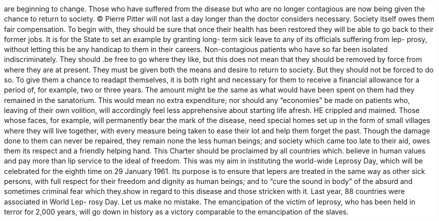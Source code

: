 are beginning to change. 
Those who have suffered 
from the disease but who 
are no longer contagious 
are now being given the 
chance to return to society. 
© Pierre Pitter 
will not last a day longer than the doctor considers 
necessary. 
Society itself owes them fair compensation. To begin 
with, they should be sure that once their health has been 
restored they will be able to go back to their former jobs. 
It is for the State to set an example by granting long- 
term sick leave to any of its officials suffering from lep- 
prosy, without letting this be any handicap to them in 
their careers. 
Non-contagious patients who have so far been isolated 
indiscriminately. They should .be free to go where they 
like, but this does not mean that they should be removed 
by force from where they are at present. They must be 
given both the means and desire to return to society. 
But they should not be forced to do so. 
To give them a chance to readapt themselves, it is 
both right and necessary for them to receive a financial 
allowance for a period of, for example, two or three years. 
The amount might be the same as what would have been 
spent on them had they remained in the sanatorium. 
This would mean no extra expenditure; nor should any 
“economies” be made on patients who, leaving of their 
own volition, will accordingly feel less apprehensive about 
starting life afresh. 
HE crippled and maimed. Those whose faces, for 
example, will permanently bear the mark of the 
disease, need special homes set up in the form of small 
villages where they will live together, with every measure 
being taken to ease their lot and help them forget the past. 
Though the damage done to them can never be repaired, 
they remain none the less human beings; and society 
which came too late to their aid, owes them its respect 
and a friendly helping hand. 
This Charter should be proclaimed by all countries 
which. believe in human values and pay more than lip 
service to the ideal of freedom. 
This was my aim in instituting the world-wide Leprosy 
Day, which will be celebrated for the eighth time on 29 
January 1961. Its purpose is to ensure that lepers are 
treated in the same way as other sick persons, with full 
respect for their freedom and dignity as human beings; 
and to “cure the sound in body” of the absurd and 
sometimes criminal fear which they.show in regard to 
this disease and those stricken with it. 
Last year, 88 countries were associated in World Lep- 
rosy Day. Let us make no mistake. The emancipation 
of the victim of leprosy, who has been held in terror for 
2,000 years, will go down in history as a victory comparable 
to the emancipation of the slaves.
